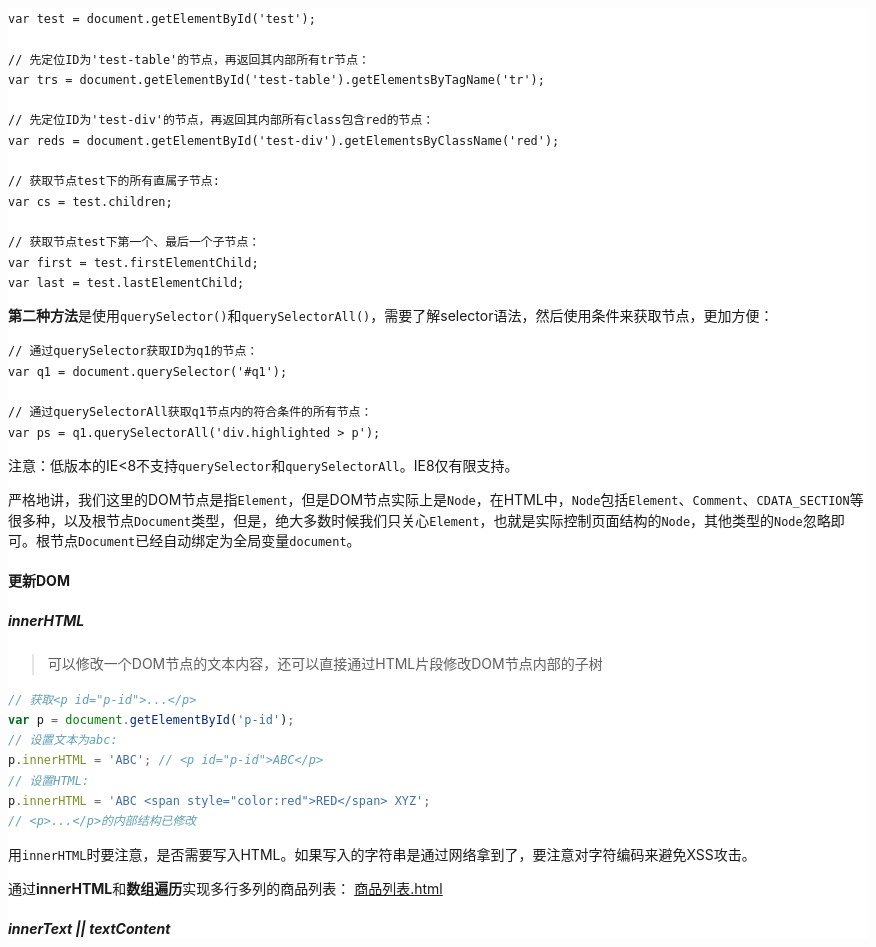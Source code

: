 ```
var test = document.getElementById('test');

// 先定位ID为'test-table'的节点，再返回其内部所有tr节点：
var trs = document.getElementById('test-table').getElementsByTagName('tr');

// 先定位ID为'test-div'的节点，再返回其内部所有class包含red的节点：
var reds = document.getElementById('test-div').getElementsByClassName('red');

// 获取节点test下的所有直属子节点:
var cs = test.children;

// 获取节点test下第一个、最后一个子节点：
var first = test.firstElementChild;
var last = test.lastElementChild;
```



**第二种方法**是使用`querySelector()`和`querySelectorAll()`，需要了解selector语法，然后使用条件来获取节点，更加方便：

```
// 通过querySelector获取ID为q1的节点：
var q1 = document.querySelector('#q1');

// 通过querySelectorAll获取q1节点内的符合条件的所有节点：
var ps = q1.querySelectorAll('div.highlighted > p');
```

注意：低版本的IE<8不支持`querySelector`和`querySelectorAll`。IE8仅有限支持。

严格地讲，我们这里的DOM节点是指`Element`，但是DOM节点实际上是`Node`，在HTML中，`Node`包括`Element`、`Comment`、`CDATA_SECTION`等很多种，以及根节点`Document`类型，但是，绝大多数时候我们只关心`Element`，也就是实际控制页面结构的`Node`，其他类型的`Node`忽略即可。根节点`Document`已经自动绑定为全局变量`document`。

#### 更新DOM

#####  innerHTML 

>  可以修改一个DOM节点的文本内容，还可以直接通过HTML片段修改DOM节点内部的子树 

```js
// 获取<p id="p-id">...</p>
var p = document.getElementById('p-id');
// 设置文本为abc:
p.innerHTML = 'ABC'; // <p id="p-id">ABC</p>
// 设置HTML:
p.innerHTML = 'ABC <span style="color:red">RED</span> XYZ';
// <p>...</p>的内部结构已修改
```

 用`innerHTML`时要注意，是否需要写入HTML。如果写入的字符串是通过网络拿到了，要注意对字符编码来避免XSS攻击。 

通过**innerHTML**和**数组遍历**实现多行多列的商品列表： [商品列表.html](..\作业\day08\商品列表.html) 



##### innerText || textContent
